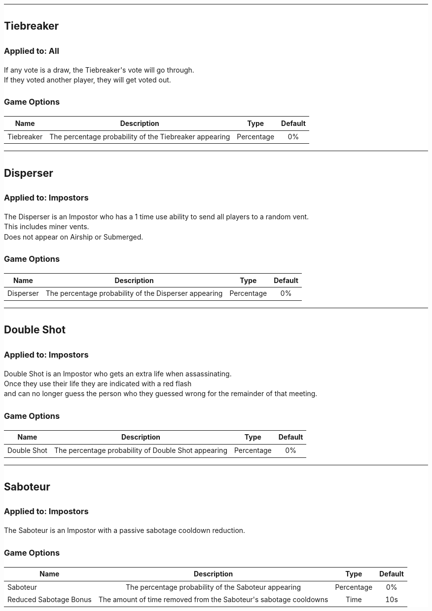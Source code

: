 -----------------------
## Tiebreaker
### **Applied to: All**
If any vote is a draw, the Tiebreaker's vote will go through.\
If they voted another player, they will get voted out.
### Game Options
| Name | Description | Type | Default |
|----------|:-------------:|:------:|:------:|
| Tiebreaker | The percentage probability of the Tiebreaker appearing | Percentage | 0% |

-----------------------
## Disperser
### **Applied to: Impostors**
The Disperser is an Impostor who has a 1 time use ability to send all players to a random vent.\
This includes miner vents.\
Does not appear on Airship or Submerged.
### Game Options
| Name | Description | Type | Default |
|----------|:-------------:|:------:|:------:|
| Disperser | The percentage probability of the Disperser appearing | Percentage | 0% |

-----------------------
## Double Shot
### **Applied to: Impostors**
Double Shot is an Impostor who gets an extra life when assassinating.\
Once they use their life they are indicated with a red flash\
and can no longer guess the person who they guessed wrong for the remainder of that meeting.
### Game Options
| Name | Description | Type | Default |
|----------|:-------------:|:------:|:------:|
| Double Shot| The percentage probability of Double Shot appearing | Percentage | 0% |

-----------------------
## Saboteur
### **Applied to: Impostors**

The Saboteur is an Impostor with a passive sabotage cooldown reduction.

### Game Options
| Name | Description | Type | Default |
|----------|:-------------:|:------:|:------:|
| Saboteur | The percentage probability of the Saboteur appearing | Percentage | 0% |
| Reduced Sabotage Bonus | The amount of time removed from the Saboteur's sabotage cooldowns | Time | 10s |
